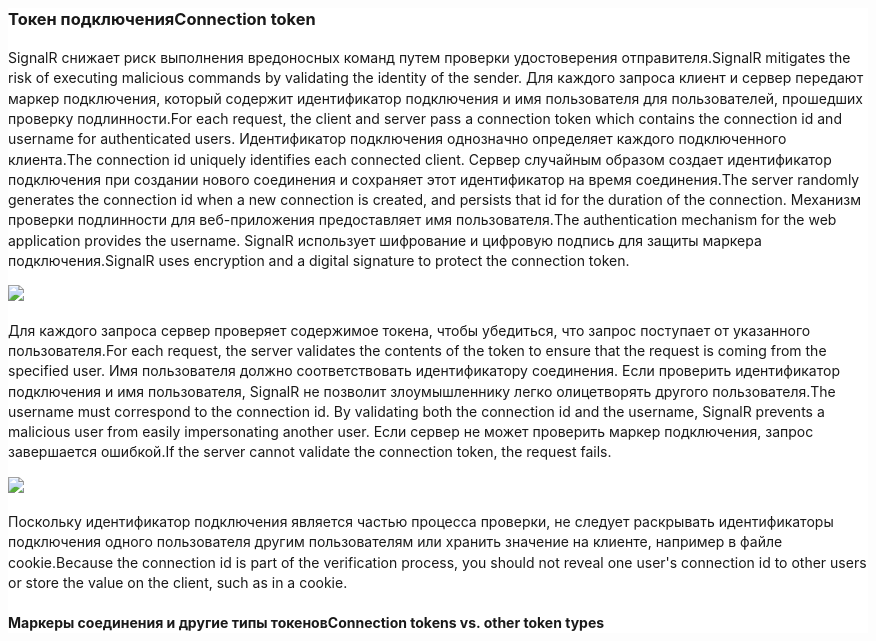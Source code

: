 <a id="connectiontoken"></a>

### <a name="connection-token"></a><span data-ttu-id="cc88c-143">Токен подключения</span><span class="sxs-lookup"><span data-stu-id="cc88c-143">Connection token</span></span>

<span data-ttu-id="cc88c-144">SignalR снижает риск выполнения вредоносных команд путем проверки удостоверения отправителя.</span><span class="sxs-lookup"><span data-stu-id="cc88c-144">SignalR mitigates the risk of executing malicious commands by validating the identity of the sender.</span></span> <span data-ttu-id="cc88c-145">Для каждого запроса клиент и сервер передают маркер подключения, который содержит идентификатор подключения и имя пользователя для пользователей, прошедших проверку подлинности.</span><span class="sxs-lookup"><span data-stu-id="cc88c-145">For each request, the client and server pass a connection token which contains the connection id and username for authenticated users.</span></span> <span data-ttu-id="cc88c-146">Идентификатор подключения однозначно определяет каждого подключенного клиента.</span><span class="sxs-lookup"><span data-stu-id="cc88c-146">The connection id uniquely identifies each connected client.</span></span> <span data-ttu-id="cc88c-147">Сервер случайным образом создает идентификатор подключения при создании нового соединения и сохраняет этот идентификатор на время соединения.</span><span class="sxs-lookup"><span data-stu-id="cc88c-147">The server randomly generates the connection id when a new connection is created, and persists that id for the duration of the connection.</span></span> <span data-ttu-id="cc88c-148">Механизм проверки подлинности для веб-приложения предоставляет имя пользователя.</span><span class="sxs-lookup"><span data-stu-id="cc88c-148">The authentication mechanism for the web application provides the username.</span></span> <span data-ttu-id="cc88c-149">SignalR использует шифрование и цифровую подпись для защиты маркера подключения.</span><span class="sxs-lookup"><span data-stu-id="cc88c-149">SignalR uses encryption and a digital signature to protect the connection token.</span></span>

![](introduction-to-security/_static/image2.png)

<span data-ttu-id="cc88c-150">Для каждого запроса сервер проверяет содержимое токена, чтобы убедиться, что запрос поступает от указанного пользователя.</span><span class="sxs-lookup"><span data-stu-id="cc88c-150">For each request, the server validates the contents of the token to ensure that the request is coming from the specified user.</span></span> <span data-ttu-id="cc88c-151">Имя пользователя должно соответствовать идентификатору соединения. Если проверить идентификатор подключения и имя пользователя, SignalR не позволит злоумышленнику легко олицетворять другого пользователя.</span><span class="sxs-lookup"><span data-stu-id="cc88c-151">The username must correspond to the connection id. By validating both the connection id and the username, SignalR prevents a malicious user from easily impersonating another user.</span></span> <span data-ttu-id="cc88c-152">Если сервер не может проверить маркер подключения, запрос завершается ошибкой.</span><span class="sxs-lookup"><span data-stu-id="cc88c-152">If the server cannot validate the connection token, the request fails.</span></span>

![](introduction-to-security/_static/image4.png)

<span data-ttu-id="cc88c-153">Поскольку идентификатор подключения является частью процесса проверки, не следует раскрывать идентификаторы подключения одного пользователя другим пользователям или хранить значение на клиенте, например в файле cookie.</span><span class="sxs-lookup"><span data-stu-id="cc88c-153">Because the connection id is part of the verification process, you should not reveal one user's connection id to other users or store the value on the client, such as in a cookie.</span></span>

#### <a name="connection-tokens-vs-other-token-types"></a><span data-ttu-id="cc88c-154">Маркеры соединения и другие типы токенов</span><span class="sxs-lookup"><span data-stu-id="cc88c-154">Connection tokens vs. other token types</span></span>
